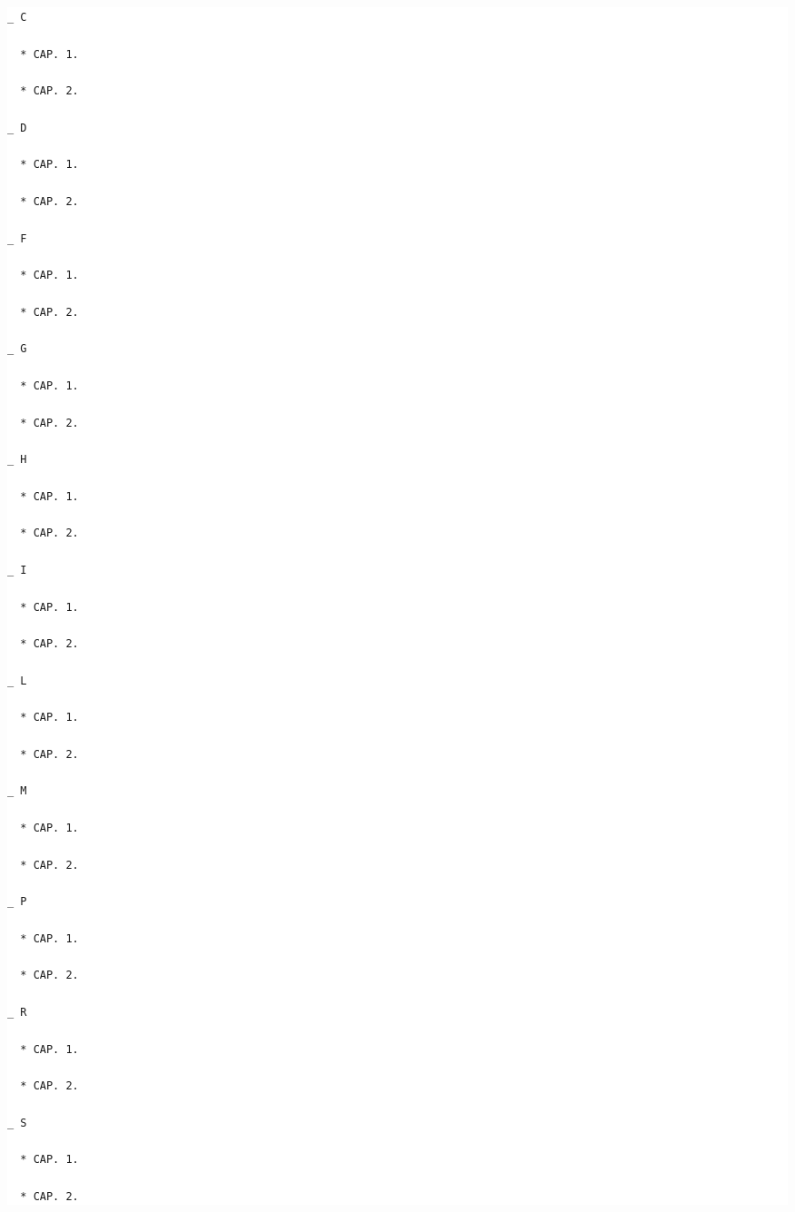     _ C

      * CAP. 1.

      * CAP. 2.

    _ D

      * CAP. 1.

      * CAP. 2.

    _ F

      * CAP. 1.

      * CAP. 2.

    _ G

      * CAP. 1.

      * CAP. 2.

    _ H

      * CAP. 1.

      * CAP. 2.

    _ I

      * CAP. 1.

      * CAP. 2.

    _ L

      * CAP. 1.

      * CAP. 2.

    _ M

      * CAP. 1.

      * CAP. 2.

    _ P

      * CAP. 1.

      * CAP. 2.

    _ R

      * CAP. 1.

      * CAP. 2.

    _ S

      * CAP. 1.

      * CAP. 2.
